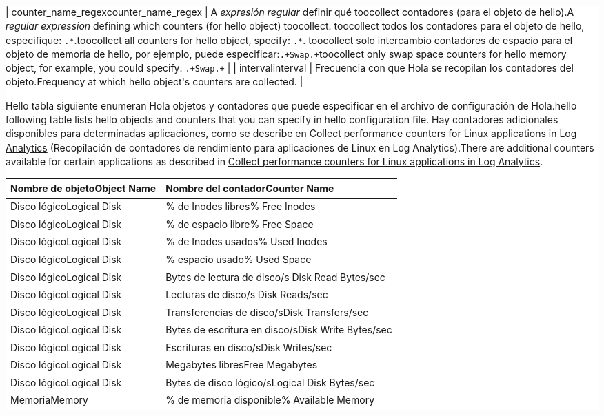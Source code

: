 | <span data-ttu-id="e3614-166">counter\_name\_regex</span><span class="sxs-lookup"><span data-stu-id="e3614-166">counter\_name\_regex</span></span> | <span data-ttu-id="e3614-167">A *expresión regular* definir qué toocollect contadores (para el objeto de hello).</span><span class="sxs-lookup"><span data-stu-id="e3614-167">A *regular expression* defining which counters (for hello object) toocollect.</span></span> <span data-ttu-id="e3614-168">toocollect todos los contadores para el objeto de hello, especifique: `.*`.</span><span class="sxs-lookup"><span data-stu-id="e3614-168">toocollect all counters for hello object, specify: `.*`.</span></span> <span data-ttu-id="e3614-169">toocollect solo intercambio contadores de espacio para el objeto de memoria de hello, por ejemplo, puede especificar:`.+Swap.+`</span><span class="sxs-lookup"><span data-stu-id="e3614-169">toocollect only swap space counters for hello memory object, for example, you could specify: `.+Swap.+`</span></span> |
| <span data-ttu-id="e3614-170">interval</span><span class="sxs-lookup"><span data-stu-id="e3614-170">interval</span></span> | <span data-ttu-id="e3614-171">Frecuencia con que Hola se recopilan los contadores del objeto.</span><span class="sxs-lookup"><span data-stu-id="e3614-171">Frequency at which hello object's counters are collected.</span></span> |


<span data-ttu-id="e3614-172">Hello tabla siguiente enumeran Hola objetos y contadores que puede especificar en el archivo de configuración de Hola.</span><span class="sxs-lookup"><span data-stu-id="e3614-172">hello following table lists hello objects and counters that you can specify in hello configuration file.</span></span>  <span data-ttu-id="e3614-173">Hay contadores adicionales disponibles para determinadas aplicaciones, como se describe en [Collect performance counters for Linux applications in Log Analytics](log-analytics-data-sources-linux-applications.md) (Recopilación de contadores de rendimiento para aplicaciones de Linux en Log Analytics).</span><span class="sxs-lookup"><span data-stu-id="e3614-173">There are additional counters available for certain applications as described in [Collect performance counters for Linux applications in Log Analytics](log-analytics-data-sources-linux-applications.md).</span></span>

| <span data-ttu-id="e3614-174">Nombre de objeto</span><span class="sxs-lookup"><span data-stu-id="e3614-174">Object Name</span></span> | <span data-ttu-id="e3614-175">Nombre del contador</span><span class="sxs-lookup"><span data-stu-id="e3614-175">Counter Name</span></span> |
|:--|:--|
| <span data-ttu-id="e3614-176">Disco lógico</span><span class="sxs-lookup"><span data-stu-id="e3614-176">Logical Disk</span></span> | <span data-ttu-id="e3614-177">% de Inodes libres</span><span class="sxs-lookup"><span data-stu-id="e3614-177">% Free Inodes</span></span> |
| <span data-ttu-id="e3614-178">Disco lógico</span><span class="sxs-lookup"><span data-stu-id="e3614-178">Logical Disk</span></span> | <span data-ttu-id="e3614-179">% de espacio libre</span><span class="sxs-lookup"><span data-stu-id="e3614-179">% Free Space</span></span> |
| <span data-ttu-id="e3614-180">Disco lógico</span><span class="sxs-lookup"><span data-stu-id="e3614-180">Logical Disk</span></span> | <span data-ttu-id="e3614-181">% de Inodes usados</span><span class="sxs-lookup"><span data-stu-id="e3614-181">% Used Inodes</span></span> |
| <span data-ttu-id="e3614-182">Disco lógico</span><span class="sxs-lookup"><span data-stu-id="e3614-182">Logical Disk</span></span> | <span data-ttu-id="e3614-183">% espacio usado</span><span class="sxs-lookup"><span data-stu-id="e3614-183">% Used Space</span></span> |
| <span data-ttu-id="e3614-184">Disco lógico</span><span class="sxs-lookup"><span data-stu-id="e3614-184">Logical Disk</span></span> | <span data-ttu-id="e3614-185">Bytes de lectura de disco/s </span><span class="sxs-lookup"><span data-stu-id="e3614-185">Disk Read Bytes/sec</span></span> |
| <span data-ttu-id="e3614-186">Disco lógico</span><span class="sxs-lookup"><span data-stu-id="e3614-186">Logical Disk</span></span> | <span data-ttu-id="e3614-187">Lecturas de disco/s </span><span class="sxs-lookup"><span data-stu-id="e3614-187">Disk Reads/sec</span></span> |
| <span data-ttu-id="e3614-188">Disco lógico</span><span class="sxs-lookup"><span data-stu-id="e3614-188">Logical Disk</span></span> | <span data-ttu-id="e3614-189">Transferencias de disco/s</span><span class="sxs-lookup"><span data-stu-id="e3614-189">Disk Transfers/sec</span></span> |
| <span data-ttu-id="e3614-190">Disco lógico</span><span class="sxs-lookup"><span data-stu-id="e3614-190">Logical Disk</span></span> | <span data-ttu-id="e3614-191"> Bytes de escritura en disco/s</span><span class="sxs-lookup"><span data-stu-id="e3614-191">Disk Write Bytes/sec</span></span> |
| <span data-ttu-id="e3614-192">Disco lógico</span><span class="sxs-lookup"><span data-stu-id="e3614-192">Logical Disk</span></span> | <span data-ttu-id="e3614-193">Escrituras en disco/s</span><span class="sxs-lookup"><span data-stu-id="e3614-193">Disk Writes/sec</span></span> |
| <span data-ttu-id="e3614-194">Disco lógico</span><span class="sxs-lookup"><span data-stu-id="e3614-194">Logical Disk</span></span> | <span data-ttu-id="e3614-195">Megabytes libres</span><span class="sxs-lookup"><span data-stu-id="e3614-195">Free Megabytes</span></span> |
| <span data-ttu-id="e3614-196">Disco lógico</span><span class="sxs-lookup"><span data-stu-id="e3614-196">Logical Disk</span></span> | <span data-ttu-id="e3614-197">Bytes de disco lógico/s</span><span class="sxs-lookup"><span data-stu-id="e3614-197">Logical Disk Bytes/sec</span></span> |
| <span data-ttu-id="e3614-198">Memoria</span><span class="sxs-lookup"><span data-stu-id="e3614-198">Memory</span></span> | <span data-ttu-id="e3614-199">% de memoria disponible</span><span class="sxs-lookup"><span data-stu-id="e3614-199">% Available Memory</span></span> |